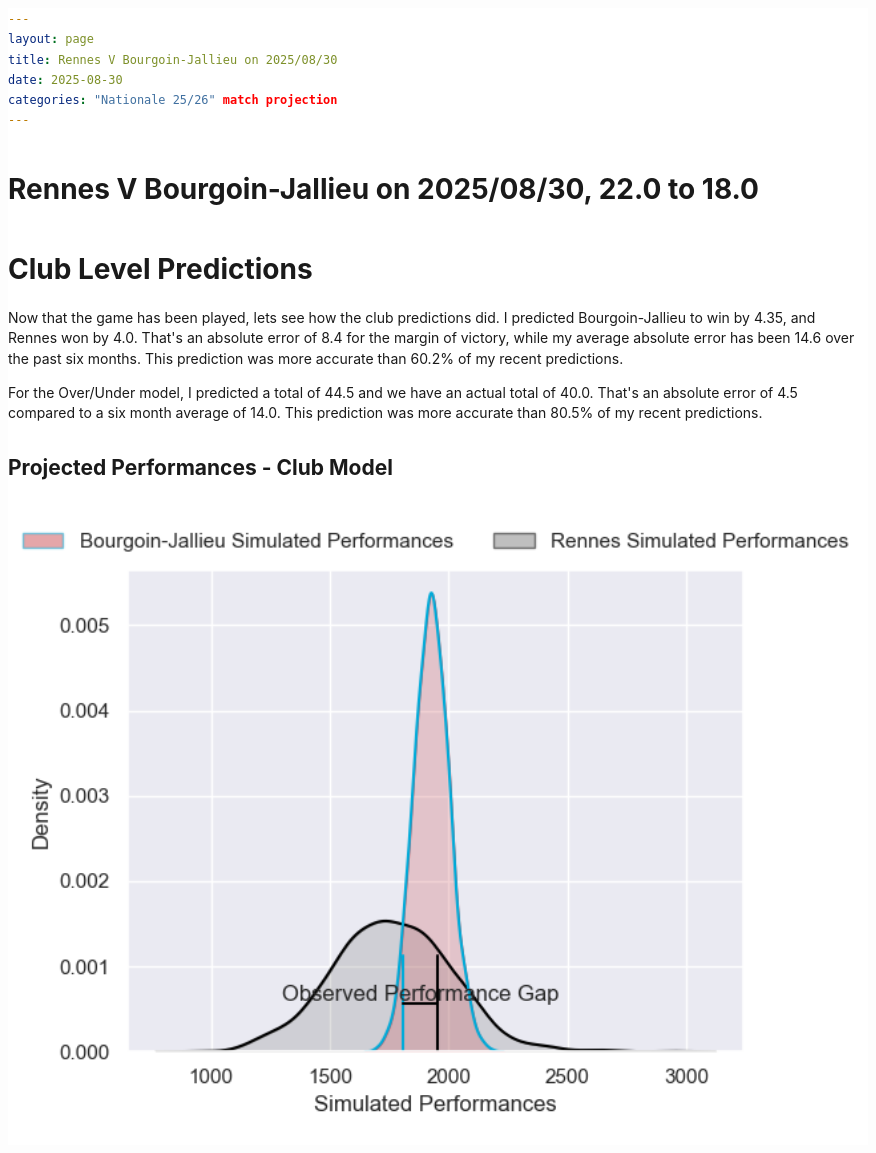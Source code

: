 ```yaml
---  
layout: page  
title: Rennes V Bourgoin-Jallieu on 2025/08/30  
date: 2025-08-30  
categories: "Nationale 25/26" match projection  
---
```

# Rennes V Bourgoin-Jallieu on 2025/08/30, 22.0 to 18.0

# Club Level Predictions


Now that the game has been played, lets see how the club predictions did. I predicted Bourgoin-Jallieu to win by 4.35, and Rennes won by 4.0. That's an absolute error of 8.4 for the margin of victory, while my average absolute error has been 14.6 over the past six months. This prediction was more accurate than 60.2% of my recent predictions.

For the Over/Under model, I predicted a total of 44.5 and we have an actual total of 40.0. That's an absolute error of 4.5 compared to a six month average of 14.0. This prediction was more accurate than 80.5% of my recent predictions.
## Projected Performances - Club Model


<p float="left">
<img src="../comp_files/plots/2025-08-30-Rennes_V_Bourgoin-Jallieu_performances.png" width="99%" />
</p>
